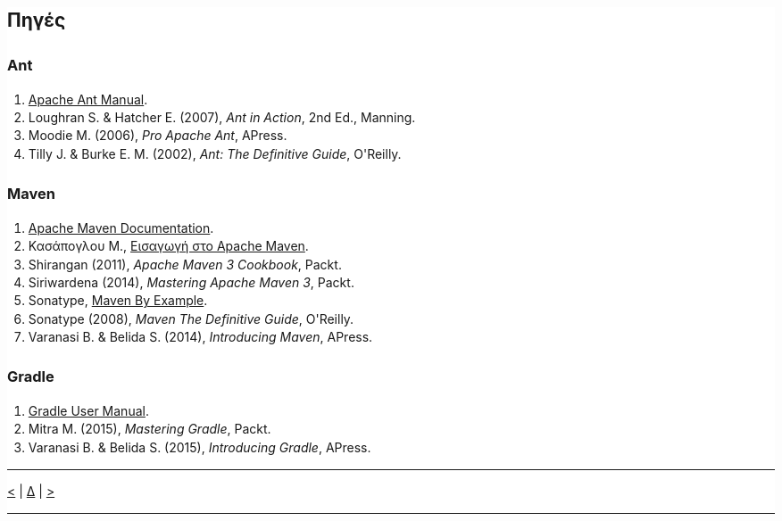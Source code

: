 ## Πηγές

### Ant
1. [Apache Ant Manual](https://ant.apache.org/manual/index.html).
1. Loughran S. & Hatcher E. (2007), _Ant in Action_, 2nd Ed., Manning.
1. Moodie M. (2006), _Pro Apache Ant_, APress.
1. Tilly J. & Burke E. M. (2002), _Ant: The Definitive Guide_, O'Reilly.
### Maven
1. [Apache Maven Documentation](https://maven.apache.org/guides/index.html).
1. Κασάπογλου Μ., [Εισαγωγή στο Apache Maven](https://kassapoglou.github.io/maven/maven.html).
1. Shirangan (2011), _Apache Maven 3 Cookbook_, Packt.
1. Siriwardena (2014), _Mastering Apache Maven 3_, Packt.
1. Sonatype, [Maven By Example](https://books.sonatype.com/mvnex-book/reference/introduction.html).
1. Sonatype (2008), _Maven The Definitive Guide_, O'Reilly.
1. Varanasi B. & Belida S. (2014), _Introducing Maven_, APress.
### Gradle 
1. [Gradle User Manual](https://docs.gradle.org/current/userguide/userguide.html).
1. Mitra M. (2015), _Mastering Gradle_, Packt.
1. Varanasi B. & Belida S. (2015), _Introducing Gradle_, APress.

---

[<](../6.2-UsefulClasses/README.md) | [Δ](../../README.md) | [>](../6.4-I18n/README.md) 

---
